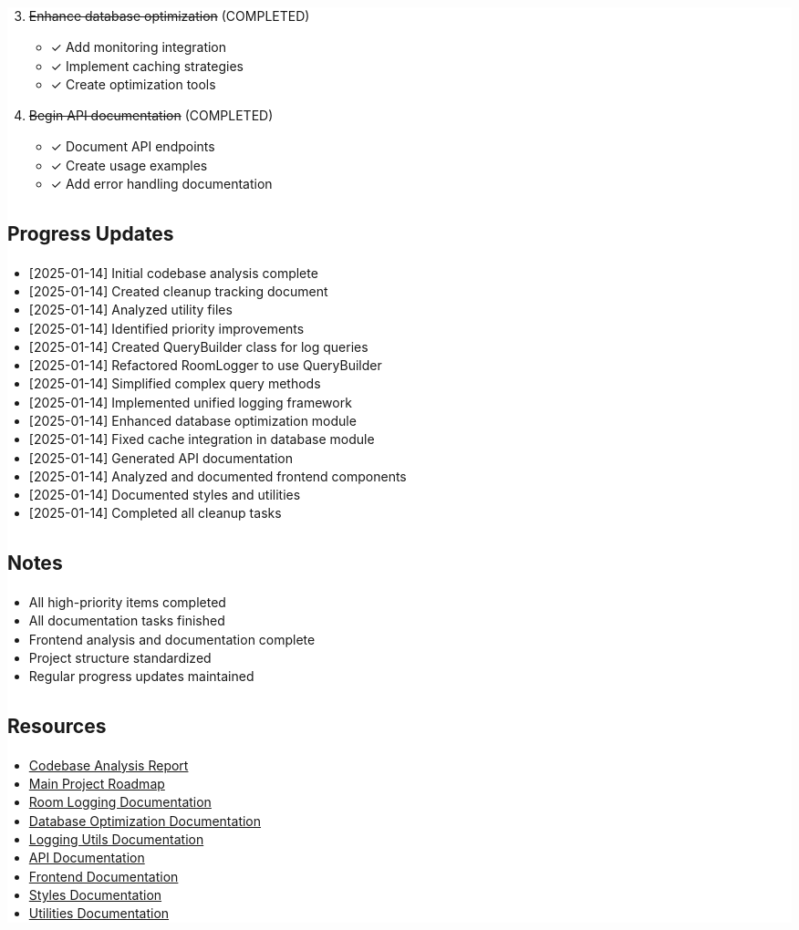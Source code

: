 3. ~~Enhance database optimization~~ (COMPLETED)

   - ✓ Add monitoring integration
   - ✓ Implement caching strategies
   - ✓ Create optimization tools

4. ~~Begin API documentation~~ (COMPLETED)
   - ✓ Document API endpoints
   - ✓ Create usage examples
   - ✓ Add error handling documentation

## Progress Updates

- [2025-01-14] Initial codebase analysis complete
- [2025-01-14] Created cleanup tracking document
- [2025-01-14] Analyzed utility files
- [2025-01-14] Identified priority improvements
- [2025-01-14] Created QueryBuilder class for log queries
- [2025-01-14] Refactored RoomLogger to use QueryBuilder
- [2025-01-14] Simplified complex query methods
- [2025-01-14] Implemented unified logging framework
- [2025-01-14] Enhanced database optimization module
- [2025-01-14] Fixed cache integration in database module
- [2025-01-14] Generated API documentation
- [2025-01-14] Analyzed and documented frontend components
- [2025-01-14] Documented styles and utilities
- [2025-01-14] Completed all cleanup tasks

## Notes

- All high-priority items completed
- All documentation tasks finished
- Frontend analysis and documentation complete
- Project structure standardized
- Regular progress updates maintained

## Resources

- [Codebase Analysis Report](./codebase_analysis.md)
- [Main Project Roadmap](../planning/main-roadmap.md)
- [Room Logging Documentation](./utils_documentation/room_logging_documentation.md)
- [Database Optimization Documentation](./utils_documentation/db_optimization_documentation.md)
- [Logging Utils Documentation](./utils_documentation/utils_documentation.md)
- [API Documentation](../api/api_documentation.md)
- [Frontend Documentation](../frontend/components.md)
- [Styles Documentation](../frontend/styles.md)
- [Utilities Documentation](../frontend/utilities.md)
